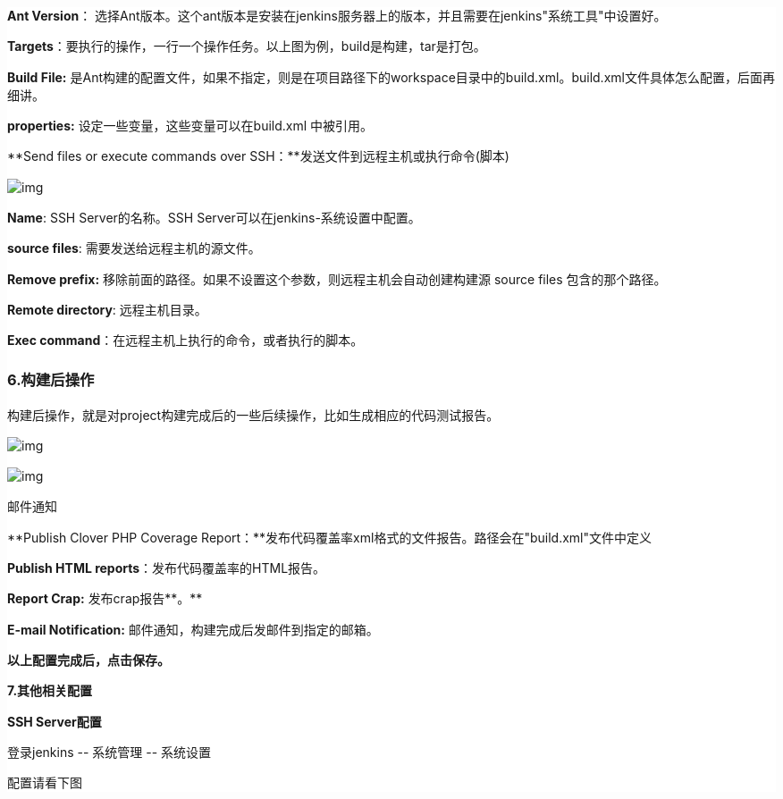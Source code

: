 

**Ant Version**： 选择Ant版本。这个ant版本是安装在jenkins服务器上的版本，并且需要在jenkins"系统工具"中设置好。

**Targets**：要执行的操作，一行一个操作任务。以上图为例，build是构建，tar是打包。

**Build File:** 是Ant构建的配置文件，如果不指定，则是在项目路径下的workspace目录中的build.xml。build.xml文件具体怎么配置，后面再细讲。

**properties:** 设定一些变量，这些变量可以在build.xml 中被引用。

**Send files or execute commands over SSH：**发送文件到远程主机或执行命令(脚本)





![img](../media/pictures/Utils.assets/6464255-b2ffd97252eca6eb.webp)

**Name**: SSH Server的名称。SSH Server可以在jenkins-系统设置中配置。

**source files**: 需要发送给远程主机的源文件。

**Remove prefix:** 移除前面的路径。如果不设置这个参数，则远程主机会自动创建构建源 source files 包含的那个路径。

**Remote directory**: 远程主机目录。

**Exec command**：在远程主机上执行的命令，或者执行的脚本。





### **6.构建后操作**

​        构建后操作，就是对project构建完成后的一些后续操作，比如生成相应的代码测试报告。





![img](../media/pictures/Utils.assets/6464255-c3797c5affc64e41.webp)





![img](../media/pictures/Utils.assets/6464255-03fdd8935afecc88.webp)

邮件通知

**Publish Clover PHP Coverage Report：**发布代码覆盖率xml格式的文件报告。路径会在"build.xml"文件中定义

**Publish HTML reports**：发布代码覆盖率的HTML报告。  

**Report Crap:** 发布crap报告**。**

**E-mail Notification:**  邮件通知，构建完成后发邮件到指定的邮箱。

**以上配置完成后，点击保存。**

**7.其他相关配置**

 **SSH Server配置**

登录jenkins -- 系统管理 -- 系统设置

配置请看下图
